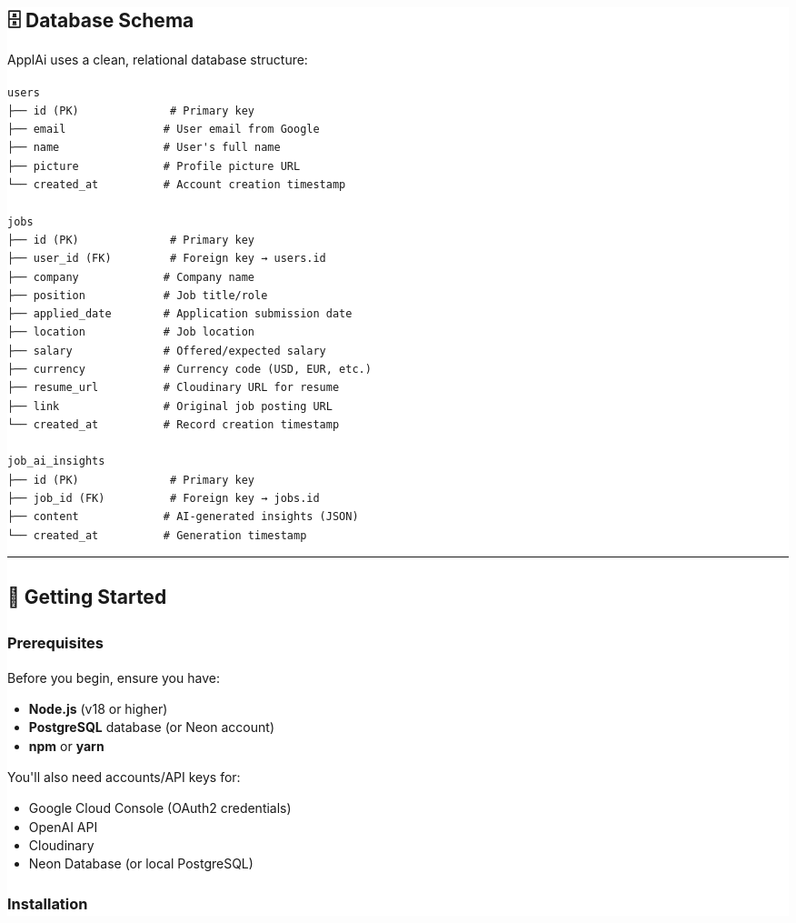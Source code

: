 
## 🗄️ Database Schema

ApplAi uses a clean, relational database structure:

```
users
├── id (PK)              # Primary key
├── email               # User email from Google
├── name                # User's full name
├── picture             # Profile picture URL
└── created_at          # Account creation timestamp

jobs
├── id (PK)              # Primary key
├── user_id (FK)         # Foreign key → users.id
├── company             # Company name
├── position            # Job title/role
├── applied_date        # Application submission date
├── location            # Job location
├── salary              # Offered/expected salary
├── currency            # Currency code (USD, EUR, etc.)
├── resume_url          # Cloudinary URL for resume
├── link                # Original job posting URL
└── created_at          # Record creation timestamp

job_ai_insights
├── id (PK)              # Primary key
├── job_id (FK)          # Foreign key → jobs.id
├── content             # AI-generated insights (JSON)
└── created_at          # Generation timestamp
```

---

## 🚀 Getting Started

### Prerequisites

Before you begin, ensure you have:
- **Node.js** (v18 or higher)
- **PostgreSQL** database (or Neon account)
- **npm** or **yarn**

You'll also need accounts/API keys for:
- Google Cloud Console (OAuth2 credentials)
- OpenAI API
- Cloudinary
- Neon Database (or local PostgreSQL)

### Installation
